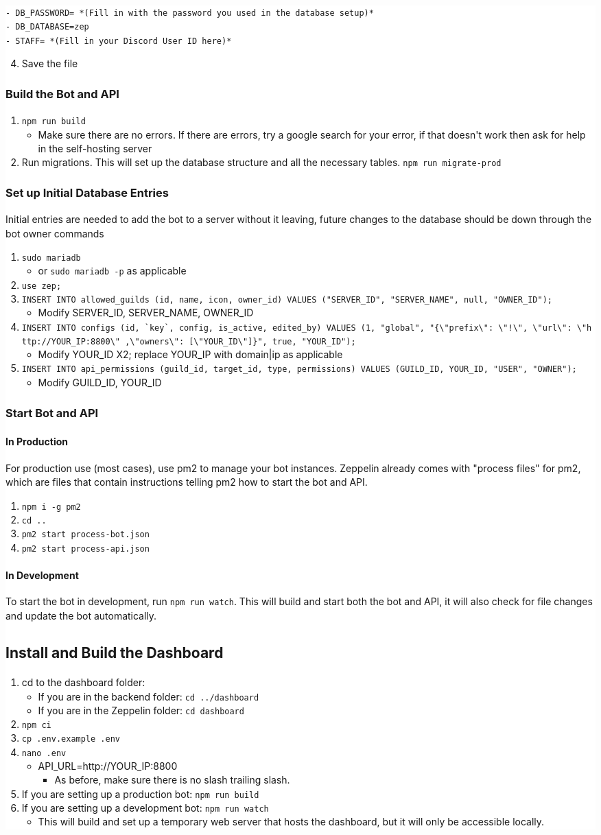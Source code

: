     - DB_PASSWORD= *(Fill in with the password you used in the database setup)*
    - DB_DATABASE=zep
    - STAFF= *(Fill in your Discord User ID here)*
4. Save the file 
### Build the Bot and API

1. `npm run build`
    - Make sure there are no errors. If there are errors, try a google search for your error, if that doesn't work then ask for help in the self-hosting server
2. Run migrations. This will set up the database structure and all the necessary tables. `npm run migrate-prod`

### Set up Initial Database Entries

Initial entries are needed to add the bot to a server without it leaving, future changes to the database should be down through the bot owner commands

1. `sudo mariadb`
    - or `sudo mariadb -p` as applicable
2. `use zep;`
3. ```INSERT INTO allowed_guilds (id, name, icon, owner_id) VALUES ("SERVER_ID", "SERVER_NAME", null, "OWNER_ID");```
    - Modify SERVER_ID, SERVER_NAME, OWNER_ID
4. ```INSERT INTO configs (id, `key`, config, is_active, edited_by) VALUES (1, "global", "{\"prefix\": \"!\", \"url\": \"http://YOUR_IP:8800\" ,\"owners\": [\"YOUR_ID\"]}", true, "YOUR_ID");```
    - Modify YOUR_ID X2; replace YOUR_IP with domain|ip as applicable
6. ```INSERT INTO api_permissions (guild_id, target_id, type, permissions) VALUES (GUILD_ID, YOUR_ID, "USER", "OWNER");```
    - Modify GUILD_ID, YOUR_ID

### Start Bot and API

#### In Production

For production use (most cases), use pm2 to manage your bot instances. Zeppelin already comes with "process files" for pm2, which are files that contain instructions telling pm2 how to start the bot and API.

1. `npm i -g pm2`
2. `cd ..`
3. `pm2 start process-bot.json`
4. `pm2 start process-api.json`

#### In Development

To start the bot in development, run `npm run watch`. This will build and start both the bot and API, it will also check for file changes and update the bot automatically.

## Install and Build the Dashboard

1. cd to the dashboard folder:
    - If you are in the backend folder: `cd ../dashboard`
    - If you are in the Zeppelin folder: `cd dashboard`
2. `npm ci`
3. `cp .env.example .env`
4. `nano .env`
    - API_URL=http://YOUR_IP:8800
      - As before, make sure there is no slash trailing slash.
5. If you are setting up a production bot: `npm run build`
6. If you are setting up a development bot: `npm run watch`
    - This will build and set up a temporary web server that hosts the dashboard, but it will only be accessible locally.
